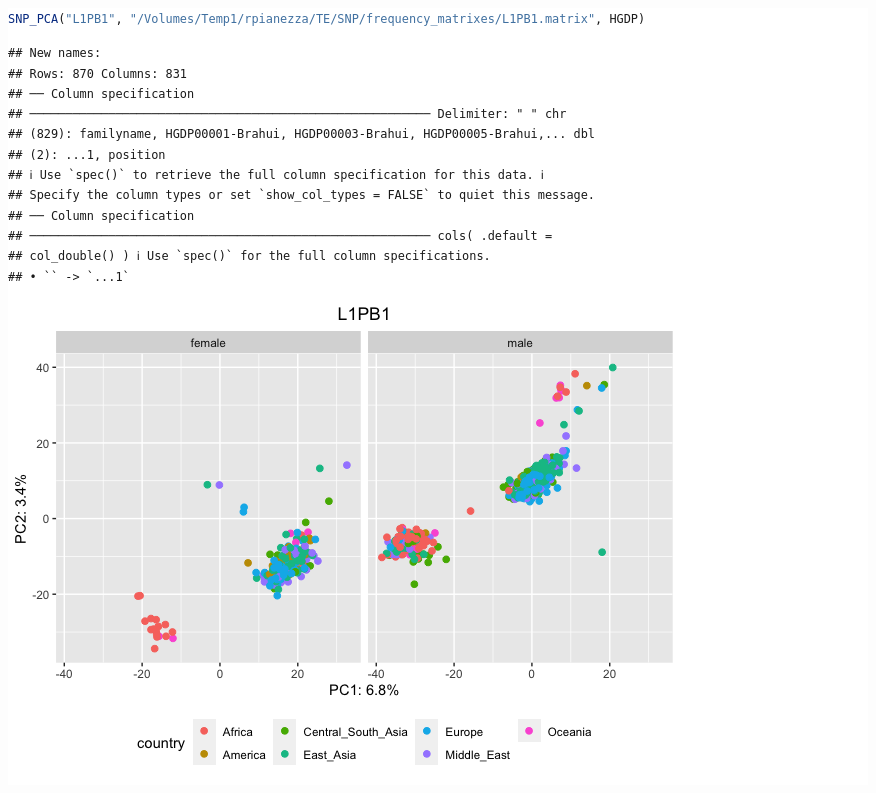 ``` r
SNP_PCA("L1PB1", "/Volumes/Temp1/rpianezza/TE/SNP/frequency_matrixes/L1PB1.matrix", HGDP)
```

    ## New names:
    ## Rows: 870 Columns: 831
    ## ── Column specification
    ## ──────────────────────────────────────────────────────── Delimiter: " " chr
    ## (829): familyname, HGDP00001-Brahui, HGDP00003-Brahui, HGDP00005-Brahui,... dbl
    ## (2): ...1, position
    ## ℹ Use `spec()` to retrieve the full column specification for this data. ℹ
    ## Specify the column types or set `show_col_types = FALSE` to quiet this message.
    ## ── Column specification
    ## ──────────────────────────────────────────────────────── cols( .default =
    ## col_double() ) ℹ Use `spec()` for the full column specifications.
    ## • `` -> `...1`

![](13_HGDP_SNP_files/figure-gfm/L1PB1-1.png)
